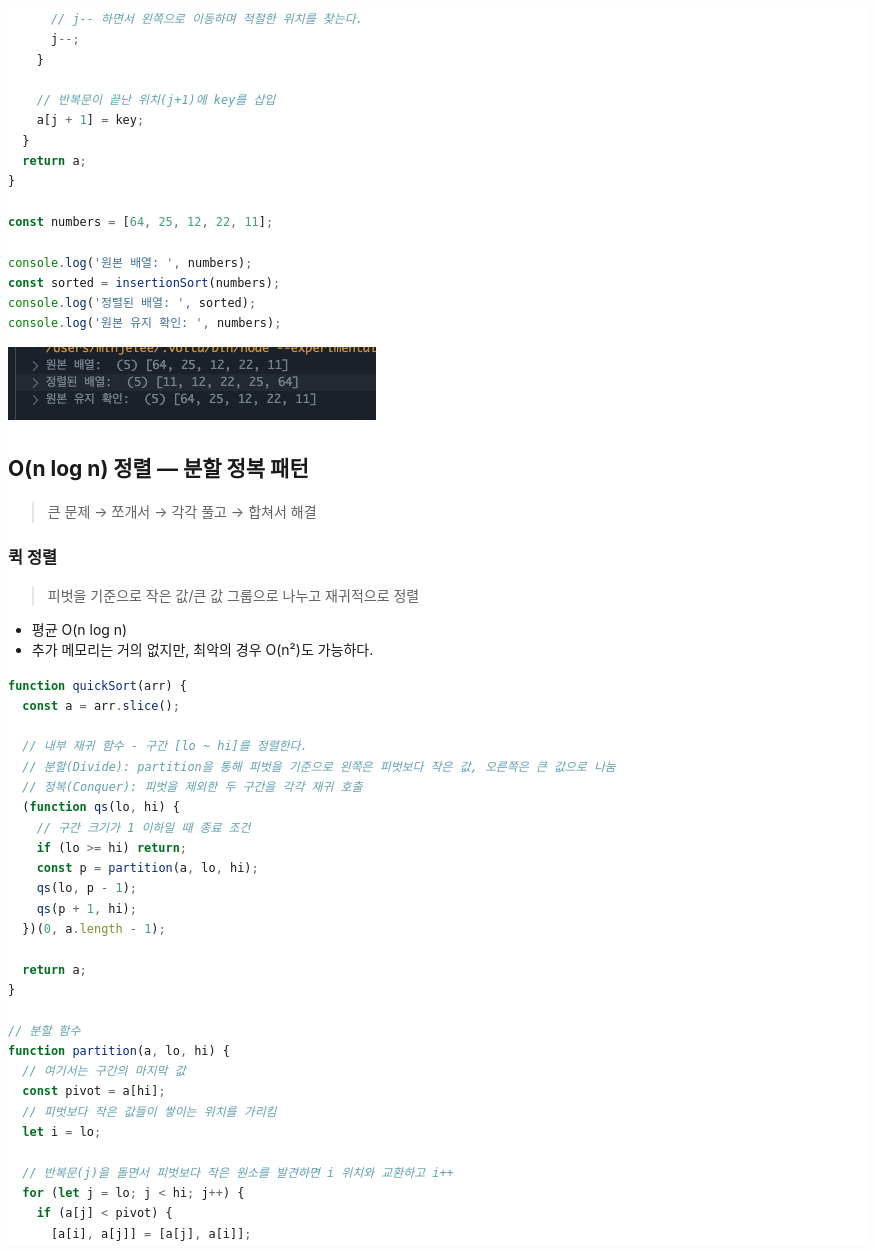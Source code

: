 ```javascript
      // j-- 하면서 왼쪽으로 이동하며 적절한 위치를 찾는다.
      j--;
    }

    // 반복문이 끝난 위치(j+1)에 key를 삽입
    a[j + 1] = key;
  }
  return a;
}

const numbers = [64, 25, 12, 22, 11];

console.log('원본 배열: ', numbers);
const sorted = insertionSort(numbers);
console.log('정렬된 배열: ', sorted);
console.log('원본 유지 확인: ', numbers);
```

![삽입 정렬](./image/insertion.png)

## O(n log n) 정렬 — 분할 정복 패턴

> 큰 문제 → 쪼개서 → 각각 풀고 → 합쳐서 해결

### 퀵 정렬

> 피벗을 기준으로 작은 값/큰 값 그룹으로 나누고 재귀적으로 정렬

- 평균 O(n log n)
- 추가 메모리는 거의 없지만, 최악의 경우 O(n²)도 가능하다.

```javascript
function quickSort(arr) {
  const a = arr.slice();

  // 내부 재귀 함수 - 구간 [lo ~ hi]를 정렬한다.
  // 분할(Divide): partition을 통해 피벗을 기준으로 왼쪽은 피벗보다 작은 값, 오른쪽은 큰 값으로 나눔
  // 정복(Conquer): 피벗을 제외한 두 구간을 각각 재귀 호출
  (function qs(lo, hi) {
    // 구간 크기가 1 이하일 때 종료 조건
    if (lo >= hi) return;
    const p = partition(a, lo, hi);
    qs(lo, p - 1);
    qs(p + 1, hi);
  })(0, a.length - 1);

  return a;
}

// 분할 함수
function partition(a, lo, hi) {
  // 여기서는 구간의 마지막 값
  const pivot = a[hi];
  // 피벗보다 작은 값들이 쌓이는 위치를 가리킴
  let i = lo;

  // 반복문(j)을 돌면서 피벗보다 작은 원소를 발견하면 i 위치와 교환하고 i++
  for (let j = lo; j < hi; j++) {
    if (a[j] < pivot) {
      [a[i], a[j]] = [a[j], a[i]];
```